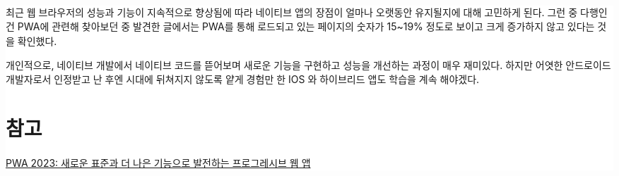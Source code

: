 
최근 웹 브라우저의 성능과 기능이 지속적으로 향상됨에 따라 네이티브 앱의 장점이 얼마나 오랫동안 유지될지에 대해 고민하게 된다. 그런 중 다행인 건 PWA에 관련해 찾아보던 중 발견한 글에서는 PWA를 통해 로드되고 있는 페이지의 숫자가 15~19% 정도로 보이고 크게 증가하지 않고 있다는 것을 확인했다.

개인적으로, 네이티브 개발에서 네이티브 코드를 뜯어보며 새로운 기능을 구현하고 성능을 개선하는 과정이 매우 재미있다. 하지만 어엿한 안드로이드 개발자로서 인정받고 난 후엔 시대에 뒤쳐지지 않도록 얕게 경험만 한 IOS 와 하이브리드 앱도 학습을 계속 해야겠다.

# 참고

[PWA 2023: 새로운 표준과 더 나은 기능으로 발전하는 프로그레시브 웹 앱](https://medium.com/@nuatmochoi/pwa-2023-%EC%83%88%EB%A1%9C%EC%9A%B4-%ED%91%9C%EC%A4%80%EA%B3%BC-%EB%8D%94-%EB%82%98%EC%9D%80-%EA%B8%B0%EB%8A%A5%EC%9C%BC%EB%A1%9C-%EB%B0%9C%EC%A0%84%ED%95%98%EB%8A%94-%ED%94%84%EB%A1%9C%EA%B7%B8%EB%A0%88%EC%8B%9C%EB%B8%8C-%EC%9B%B9-%EC%95%B1-6359ef7300d4)
